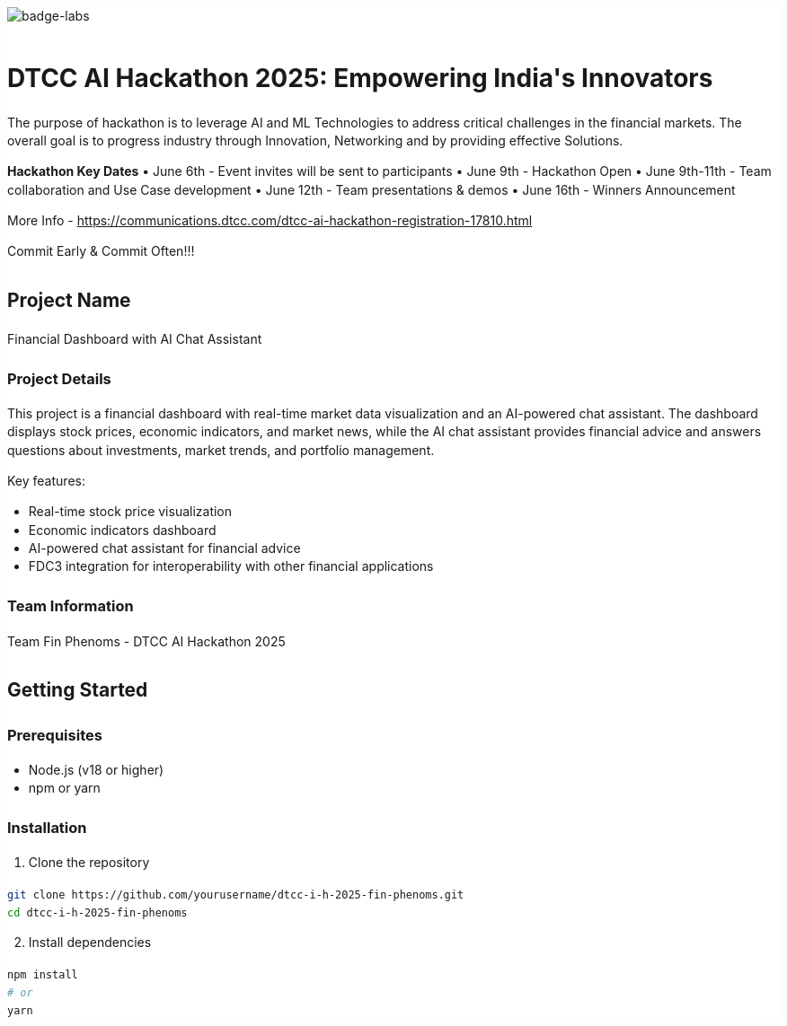 ![badge-labs](https://user-images.githubusercontent.com/327285/230928932-7c75f8ed-e57b-41db-9fb7-a292a13a1e58.svg)

# DTCC AI Hackathon 2025: Empowering India's Innovators
The purpose of hackathon is to leverage AI and ML Technologies to address critical challenges in the financial markets. The overall goal is to progress industry through Innovation, Networking and by providing effective Solutions.

**Hackathon Key Dates** 
•	June 6th - Event invites will be sent to participants
•	June 9th - Hackathon Open
•	June 9th-11th - Team collaboration and Use Case development
•	June 12th - Team presentations & demos
•	June 16th - Winners Announcement

More Info - https://communications.dtcc.com/dtcc-ai-hackathon-registration-17810.html

Commit Early & Commit Often!!!

## Project Name
Financial Dashboard with AI Chat Assistant

### Project Details
This project is a financial dashboard with real-time market data visualization and an AI-powered chat assistant. The dashboard displays stock prices, economic indicators, and market news, while the AI chat assistant provides financial advice and answers questions about investments, market trends, and portfolio management.

Key features:
- Real-time stock price visualization
- Economic indicators dashboard
- AI-powered chat assistant for financial advice
- FDC3 integration for interoperability with other financial applications

### Team Information
Team Fin Phenoms - DTCC AI Hackathon 2025

## Getting Started

### Prerequisites
- Node.js (v18 or higher)
- npm or yarn

### Installation
1. Clone the repository
```bash
git clone https://github.com/yourusername/dtcc-i-h-2025-fin-phenoms.git
cd dtcc-i-h-2025-fin-phenoms
```

2. Install dependencies
```bash
npm install
# or
yarn
```
